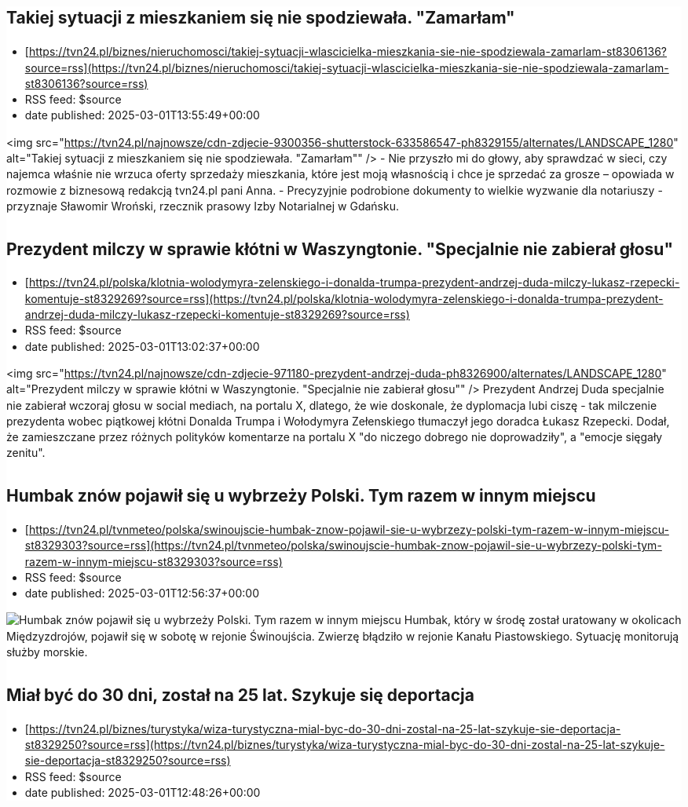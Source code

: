 ## Takiej sytuacji z mieszkaniem się nie spodziewała. "Zamarłam"
 - [https://tvn24.pl/biznes/nieruchomosci/takiej-sytuacji-wlascicielka-mieszkania-sie-nie-spodziewala-zamarlam-st8306136?source=rss](https://tvn24.pl/biznes/nieruchomosci/takiej-sytuacji-wlascicielka-mieszkania-sie-nie-spodziewala-zamarlam-st8306136?source=rss)
 - RSS feed: $source
 - date published: 2025-03-01T13:55:49+00:00

<img src="https://tvn24.pl/najnowsze/cdn-zdjecie-9300356-shutterstock-633586547-ph8329155/alternates/LANDSCAPE_1280" alt="Takiej sytuacji z mieszkaniem się nie spodziewała. "Zamarłam"" />
    - Nie przyszło mi do głowy, aby sprawdzać w sieci, czy najemca właśnie nie wrzuca oferty sprzedaży mieszkania, które jest moją własnością i chce je sprzedać za grosze – opowiada w rozmowie z biznesową redakcją tvn24.pl pani Anna. - Precyzyjnie podrobione dokumenty to wielkie wyzwanie dla notariuszy - przyznaje Sławomir Wroński, rzecznik prasowy Izby Notarialnej w Gdańsku.

## Prezydent milczy w sprawie kłótni w Waszyngtonie. "Specjalnie nie zabierał głosu"
 - [https://tvn24.pl/polska/klotnia-wolodymyra-zelenskiego-i-donalda-trumpa-prezydent-andrzej-duda-milczy-lukasz-rzepecki-komentuje-st8329269?source=rss](https://tvn24.pl/polska/klotnia-wolodymyra-zelenskiego-i-donalda-trumpa-prezydent-andrzej-duda-milczy-lukasz-rzepecki-komentuje-st8329269?source=rss)
 - RSS feed: $source
 - date published: 2025-03-01T13:02:37+00:00

<img src="https://tvn24.pl/najnowsze/cdn-zdjecie-971180-prezydent-andrzej-duda-ph8326900/alternates/LANDSCAPE_1280" alt="Prezydent milczy w sprawie kłótni w Waszyngtonie. "Specjalnie nie zabierał głosu"" />
    Prezydent Andrzej Duda specjalnie nie zabierał wczoraj głosu w social mediach, na portalu X, dlatego, że wie doskonale, że dyplomacja lubi ciszę - tak milczenie prezydenta wobec piątkowej kłótni Donalda Trumpa i Wołodymyra Zełenskiego tłumaczył jego doradca Łukasz Rzepecki. Dodał, że zamieszczane przez różnych polityków komentarze na portalu X "do niczego dobrego nie doprowadziły", a "emocje sięgały zenitu".

## Humbak znów pojawił się u wybrzeży Polski. Tym razem w innym miejscu
 - [https://tvn24.pl/tvnmeteo/polska/swinoujscie-humbak-znow-pojawil-sie-u-wybrzezy-polski-tym-razem-w-innym-miejscu-st8329303?source=rss](https://tvn24.pl/tvnmeteo/polska/swinoujscie-humbak-znow-pojawil-sie-u-wybrzezy-polski-tym-razem-w-innym-miejscu-st8329303?source=rss)
 - RSS feed: $source
 - date published: 2025-03-01T12:56:37+00:00

<img src="https://tvn24.pl/tvnmeteo/najnowsze/cdn-zdjecie-4322517-wieloryb-w-poblizu-miedzyzdrojow-ph8323643/alternates/LANDSCAPE_1280" alt="Humbak znów pojawił się u wybrzeży Polski. Tym razem w innym miejscu" />
    Humbak, który w środę został uratowany w okolicach Międzyzdrojów, pojawił się w sobotę w rejonie Świnoujścia. Zwierzę błądziło w rejonie Kanału Piastowskiego. Sytuację monitorują służby morskie.

## Miał być do 30 dni, został na 25 lat. Szykuje się deportacja
 - [https://tvn24.pl/biznes/turystyka/wiza-turystyczna-mial-byc-do-30-dni-zostal-na-25-lat-szykuje-sie-deportacja-st8329250?source=rss](https://tvn24.pl/biznes/turystyka/wiza-turystyczna-mial-byc-do-30-dni-zostal-na-25-lat-szykuje-sie-deportacja-st8329250?source=rss)
 - RSS feed: $source
 - date published: 2025-03-01T12:48:26+00:00
